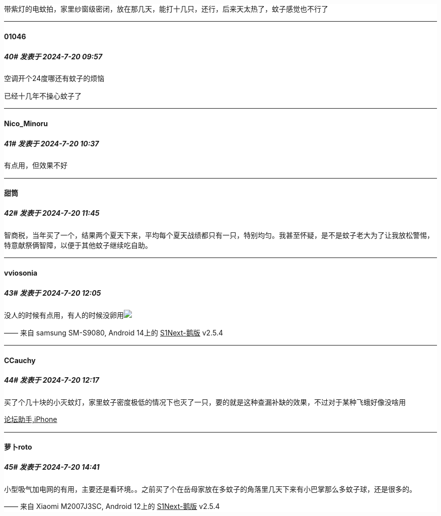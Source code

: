 带紫灯的电蚊拍，家里纱窗级密闭，放在那几天，能打十几只，还行，后来天太热了，蚊子感觉也不行了

*****

####  01046  
##### 40#       发表于 2024-7-20 09:57

空调开个24度哪还有蚊子的烦恼

已经十几年不操心蚊子了


*****

####  Nico_Minoru  
##### 41#       发表于 2024-7-20 10:37

有点用，但效果不好


*****

####  甜筒  
##### 42#       发表于 2024-7-20 11:45

智商税，当年买了一个，结果两个夏天下来，平均每个夏天战绩都只有一只，特别均匀。我甚至怀疑，是不是蚊子老大为了让我放松警惕，特意献祭俩智障，以便于其他蚊子继续吃自助。


*****

####  vviosonia  
##### 43#       发表于 2024-7-20 12:05

没人的时候有点用，有人的时候没卵用<img src="https://static.saraba1st.com/image/smiley/face2017/002.png" referrerpolicy="no-referrer">

—— 来自 samsung SM-S9080, Android 14上的 [S1Next-鹅版](https://github.com/ykrank/S1-Next/releases) v2.5.4


*****

####  CCauchy  
##### 44#       发表于 2024-7-20 12:17

买了个几十块的小灭蚊灯，家里蚊子密度极低的情况下也灭了一只，要的就是这种查漏补缺的效果，不过对于某种飞蛾好像没啥用

[论坛助手,iPhone](https://bbs.saraba1st.com/2b/forum.php?mod=viewthread&amp;tid=2029836)


*****

####  萝卜roto  
##### 45#       发表于 2024-7-20 14:41

小型吸气加电网的有用，主要还是看环境。。之前买了个在岳母家放在多蚊子的角落里几天下来有小巴掌那么多蚊子球，还是很多的。

—— 来自 Xiaomi M2007J3SC, Android 12上的 [S1Next-鹅版](https://github.com/ykrank/S1-Next/releases) v2.5.4

